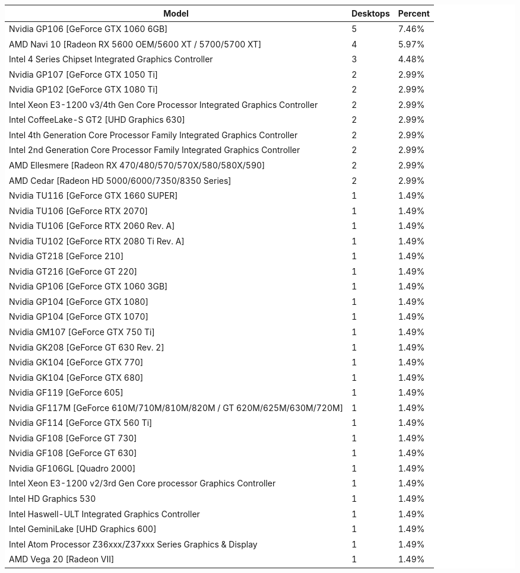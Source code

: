 | Model                                                                       | Desktops | Percent |
|-----------------------------------------------------------------------------|----------|---------|
| Nvidia GP106 [GeForce GTX 1060 6GB]                                         | 5        | 7.46%   |
| AMD Navi 10 [Radeon RX 5600 OEM/5600 XT / 5700/5700 XT]                     | 4        | 5.97%   |
| Intel 4 Series Chipset Integrated Graphics Controller                       | 3        | 4.48%   |
| Nvidia GP107 [GeForce GTX 1050 Ti]                                          | 2        | 2.99%   |
| Nvidia GP102 [GeForce GTX 1080 Ti]                                          | 2        | 2.99%   |
| Intel Xeon E3-1200 v3/4th Gen Core Processor Integrated Graphics Controller | 2        | 2.99%   |
| Intel CoffeeLake-S GT2 [UHD Graphics 630]                                   | 2        | 2.99%   |
| Intel 4th Generation Core Processor Family Integrated Graphics Controller   | 2        | 2.99%   |
| Intel 2nd Generation Core Processor Family Integrated Graphics Controller   | 2        | 2.99%   |
| AMD Ellesmere [Radeon RX 470/480/570/570X/580/580X/590]                     | 2        | 2.99%   |
| AMD Cedar [Radeon HD 5000/6000/7350/8350 Series]                            | 2        | 2.99%   |
| Nvidia TU116 [GeForce GTX 1660 SUPER]                                       | 1        | 1.49%   |
| Nvidia TU106 [GeForce RTX 2070]                                             | 1        | 1.49%   |
| Nvidia TU106 [GeForce RTX 2060 Rev. A]                                      | 1        | 1.49%   |
| Nvidia TU102 [GeForce RTX 2080 Ti Rev. A]                                   | 1        | 1.49%   |
| Nvidia GT218 [GeForce 210]                                                  | 1        | 1.49%   |
| Nvidia GT216 [GeForce GT 220]                                               | 1        | 1.49%   |
| Nvidia GP106 [GeForce GTX 1060 3GB]                                         | 1        | 1.49%   |
| Nvidia GP104 [GeForce GTX 1080]                                             | 1        | 1.49%   |
| Nvidia GP104 [GeForce GTX 1070]                                             | 1        | 1.49%   |
| Nvidia GM107 [GeForce GTX 750 Ti]                                           | 1        | 1.49%   |
| Nvidia GK208 [GeForce GT 630 Rev. 2]                                        | 1        | 1.49%   |
| Nvidia GK104 [GeForce GTX 770]                                              | 1        | 1.49%   |
| Nvidia GK104 [GeForce GTX 680]                                              | 1        | 1.49%   |
| Nvidia GF119 [GeForce 605]                                                  | 1        | 1.49%   |
| Nvidia GF117M [GeForce 610M/710M/810M/820M / GT 620M/625M/630M/720M]        | 1        | 1.49%   |
| Nvidia GF114 [GeForce GTX 560 Ti]                                           | 1        | 1.49%   |
| Nvidia GF108 [GeForce GT 730]                                               | 1        | 1.49%   |
| Nvidia GF108 [GeForce GT 630]                                               | 1        | 1.49%   |
| Nvidia GF106GL [Quadro 2000]                                                | 1        | 1.49%   |
| Intel Xeon E3-1200 v2/3rd Gen Core processor Graphics Controller            | 1        | 1.49%   |
| Intel HD Graphics 530                                                       | 1        | 1.49%   |
| Intel Haswell-ULT Integrated Graphics Controller                            | 1        | 1.49%   |
| Intel GeminiLake [UHD Graphics 600]                                         | 1        | 1.49%   |
| Intel Atom Processor Z36xxx/Z37xxx Series Graphics & Display                | 1        | 1.49%   |
| AMD Vega 20 [Radeon VII]                                                    | 1        | 1.49%   |